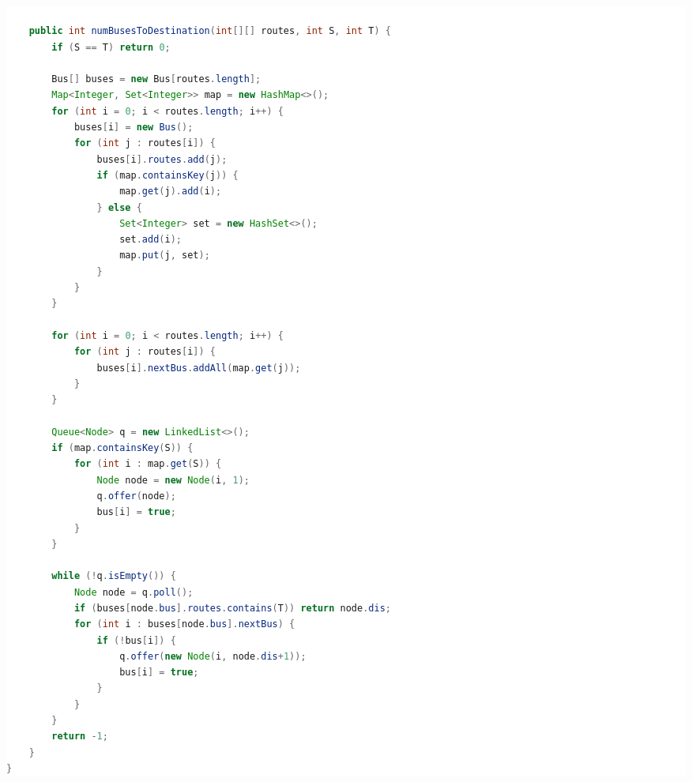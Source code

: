 ```java
    
    public int numBusesToDestination(int[][] routes, int S, int T) {
        if (S == T) return 0;
        
        Bus[] buses = new Bus[routes.length];   
        Map<Integer, Set<Integer>> map = new HashMap<>();
        for (int i = 0; i < routes.length; i++) {
            buses[i] = new Bus();
            for (int j : routes[i]) {
                buses[i].routes.add(j);
                if (map.containsKey(j)) {
                    map.get(j).add(i);
                } else {
                    Set<Integer> set = new HashSet<>();
                    set.add(i);
                    map.put(j, set);
                }
            }
        }    
        
        for (int i = 0; i < routes.length; i++) {
            for (int j : routes[i]) {
                buses[i].nextBus.addAll(map.get(j));
            }
        } 
        
        Queue<Node> q = new LinkedList<>();
        if (map.containsKey(S)) {
            for (int i : map.get(S)) {
                Node node = new Node(i, 1);
                q.offer(node);
                bus[i] = true;
            }
        }
        
        while (!q.isEmpty()) {
            Node node = q.poll();
            if (buses[node.bus].routes.contains(T)) return node.dis;
            for (int i : buses[node.bus].nextBus) {
                if (!bus[i]) {
                    q.offer(new Node(i, node.dis+1));
                    bus[i] = true;
                }
            }
        }
        return -1;
    }
}
```